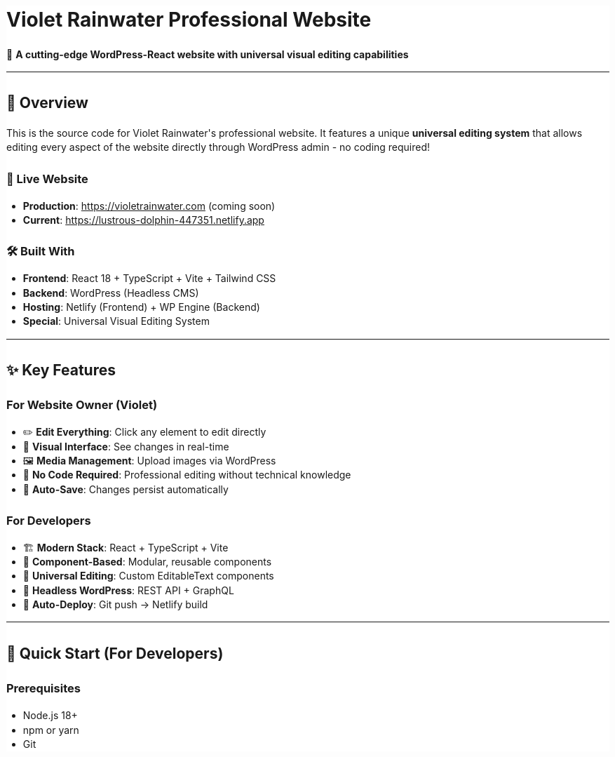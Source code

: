 # Violet Rainwater Professional Website

🌟 **A cutting-edge WordPress-React website with universal visual editing capabilities**

---

## 🎯 Overview

This is the source code for Violet Rainwater's professional website. It features a unique **universal editing system** that allows editing every aspect of the website directly through WordPress admin - no coding required!

### 🔗 Live Website
- **Production**: https://violetrainwater.com (coming soon)
- **Current**: https://lustrous-dolphin-447351.netlify.app

### 🛠️ Built With
- **Frontend**: React 18 + TypeScript + Vite + Tailwind CSS
- **Backend**: WordPress (Headless CMS)
- **Hosting**: Netlify (Frontend) + WP Engine (Backend)
- **Special**: Universal Visual Editing System

---

## ✨ Key Features

### For Website Owner (Violet)
- ✏️ **Edit Everything**: Click any element to edit directly
- 🎨 **Visual Interface**: See changes in real-time
- 🖼️ **Media Management**: Upload images via WordPress
- 🎯 **No Code Required**: Professional editing without technical knowledge
- 💾 **Auto-Save**: Changes persist automatically

### For Developers
- 🏗️ **Modern Stack**: React + TypeScript + Vite
- 🎯 **Component-Based**: Modular, reusable components
- 🔧 **Universal Editing**: Custom EditableText components
- 📡 **Headless WordPress**: REST API + GraphQL
- 🚀 **Auto-Deploy**: Git push → Netlify build

---

## 🚀 Quick Start (For Developers)

### Prerequisites
- Node.js 18+ 
- npm or yarn
- Git
